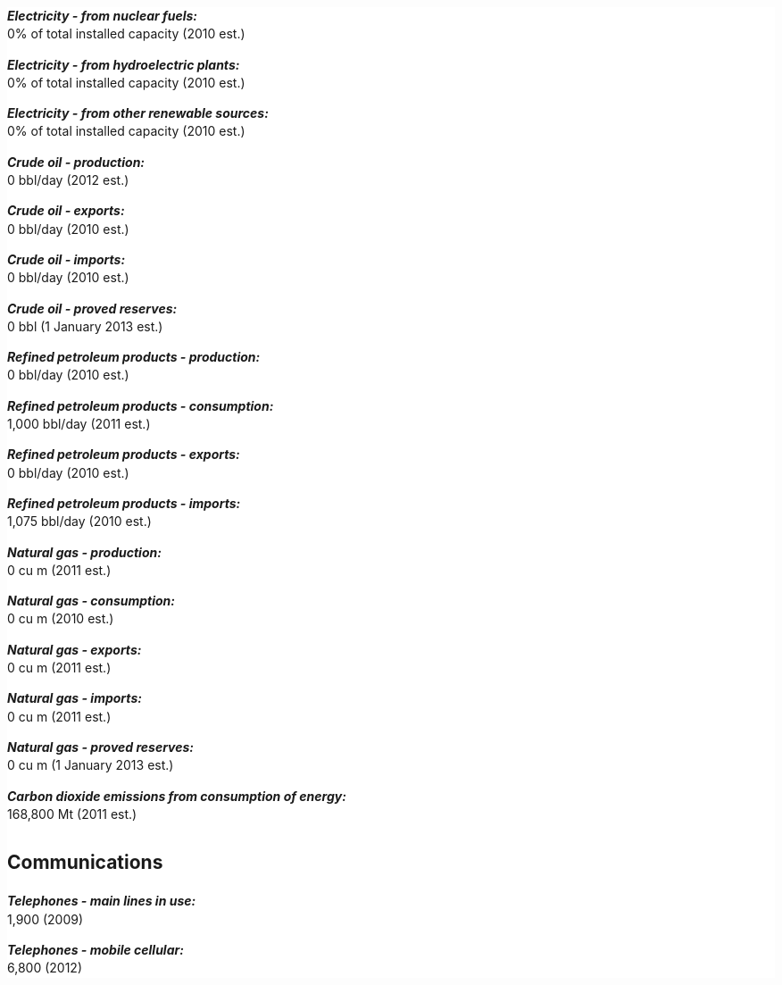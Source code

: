 **_Electricity - from nuclear fuels:_**   
0% of total installed capacity (2010 est.)

**_Electricity - from hydroelectric plants:_**   
0% of total installed capacity (2010 est.)

**_Electricity - from other renewable sources:_**   
0% of total installed capacity (2010 est.)

**_Crude oil - production:_**   
0 bbl/day (2012 est.)

**_Crude oil - exports:_**   
0 bbl/day (2010 est.)

**_Crude oil - imports:_**   
0 bbl/day (2010 est.)

**_Crude oil - proved reserves:_**   
0 bbl (1 January 2013 est.)

**_Refined petroleum products - production:_**   
0 bbl/day (2010 est.)

**_Refined petroleum products - consumption:_**   
1,000 bbl/day (2011 est.)

**_Refined petroleum products - exports:_**   
0 bbl/day (2010 est.)

**_Refined petroleum products - imports:_**   
1,075 bbl/day (2010 est.)

**_Natural gas - production:_**   
0 cu m (2011 est.)

**_Natural gas - consumption:_**   
0 cu m (2010 est.)

**_Natural gas - exports:_**   
0 cu m (2011 est.)

**_Natural gas - imports:_**   
0 cu m (2011 est.)

**_Natural gas - proved reserves:_**   
0 cu m (1 January 2013 est.)

**_Carbon dioxide emissions from consumption of energy:_**   
168,800 Mt (2011 est.)


## Communications

**_Telephones - main lines in use:_**   
1,900 (2009)

**_Telephones - mobile cellular:_**   
6,800 (2012)
